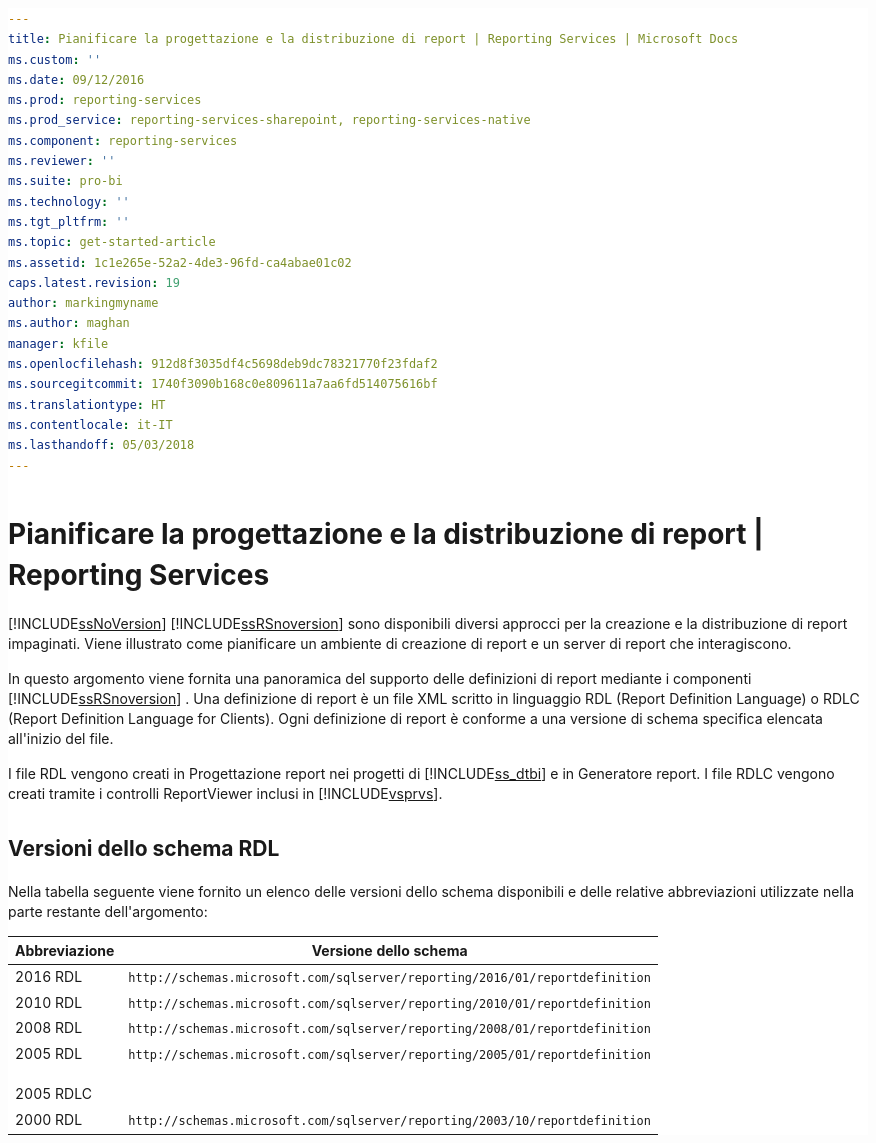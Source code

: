 ```yaml
---
title: Pianificare la progettazione e la distribuzione di report | Reporting Services | Microsoft Docs
ms.custom: ''
ms.date: 09/12/2016
ms.prod: reporting-services
ms.prod_service: reporting-services-sharepoint, reporting-services-native
ms.component: reporting-services
ms.reviewer: ''
ms.suite: pro-bi
ms.technology: ''
ms.tgt_pltfrm: ''
ms.topic: get-started-article
ms.assetid: 1c1e265e-52a2-4de3-96fd-ca4abae01c02
caps.latest.revision: 19
author: markingmyname
ms.author: maghan
manager: kfile
ms.openlocfilehash: 912d8f3035df4c5698deb9dc78321770f23fdaf2
ms.sourcegitcommit: 1740f3090b168c0e809611a7aa6fd514075616bf
ms.translationtype: HT
ms.contentlocale: it-IT
ms.lasthandoff: 05/03/2018
---
```

# <a name="plan-for-report-design-and-report-deployment--reporting-services"></a>Pianificare la progettazione e la distribuzione di report | Reporting Services
[!INCLUDE[ssNoVersion](../includes/ssnoversion-md.md)] [!INCLUDE[ssRSnoversion](../includes/ssrsnoversion-md.md)] sono disponibili diversi approcci per la creazione e la distribuzione di report impaginati. Viene illustrato come pianificare un ambiente di creazione di report e un server di report che interagiscono.

In questo argomento viene fornita una panoramica del supporto delle definizioni di report mediante i componenti [!INCLUDE[ssRSnoversion](../includes/ssrsnoversion-md.md)] . Una definizione di report è un file XML scritto in linguaggio RDL (Report Definition Language) o RDLC (Report Definition Language for Clients). Ogni definizione di report è conforme a una versione di schema specifica elencata all'inizio del file.  
  
 I file RDL vengono creati in Progettazione report nei progetti di [!INCLUDE[ss_dtbi](../includes/ss-dtbi-md.md)] e in Generatore report. I file RDLC vengono creati tramite i controlli ReportViewer inclusi in [!INCLUDE[vsprvs](../includes/vsprvs-md.md)].
  
##  <a name="bkmk_rdl_schema_versions"></a> Versioni dello schema RDL  
 Nella tabella seguente viene fornito un elenco delle versioni dello schema disponibili e delle relative abbreviazioni utilizzate nella parte restante dell'argomento:  
  
|Abbreviazione|Versione dello schema|  
|------------------|--------------------|  
|2016 RDL|`http://schemas.microsoft.com/sqlserver/reporting/2016/01/reportdefinition`|
|2010 RDL|`http://schemas.microsoft.com/sqlserver/reporting/2010/01/reportdefinition`|  
|2008 RDL|`http://schemas.microsoft.com/sqlserver/reporting/2008/01/reportdefinition`|  
|2005 RDL<br /><br /> 2005 RDLC|`http://schemas.microsoft.com/sqlserver/reporting/2005/01/reportdefinition`|  
|2000 RDL|`http://schemas.microsoft.com/sqlserver/reporting/2003/10/reportdefinition`|  
  